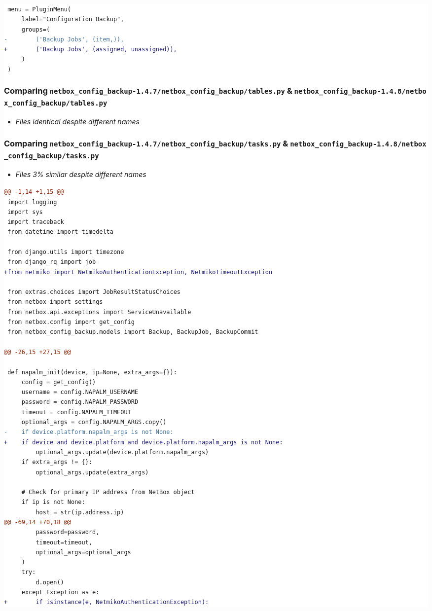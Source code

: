 ```diff
 menu = PluginMenu(
     label="Configuration Backup",
     groups=(
-        ('Backup Jobs', (item,)),
+        ('Backup Jobs', (assigned, unassigned)),
     )
 )
```

### Comparing `netbox_config_backup-1.4.7/netbox_config_backup/tables.py` & `netbox_config_backup-1.4.8/netbox_config_backup/tables.py`

 * *Files identical despite different names*

### Comparing `netbox_config_backup-1.4.7/netbox_config_backup/tasks.py` & `netbox_config_backup-1.4.8/netbox_config_backup/tasks.py`

 * *Files 3% similar despite different names*

```diff
@@ -1,14 +1,15 @@
 import logging
 import sys
 import traceback
 from datetime import timedelta
 
 from django.utils import timezone
 from django_rq import job
+from netmiko import NetmikoAuthenticationException, NetmikoTimeoutException
 
 from extras.choices import JobResultStatusChoices
 from netbox import settings
 from netbox.api.exceptions import ServiceUnavailable
 from netbox.config import get_config
 from netbox_config_backup.models import Backup, BackupJob, BackupCommit
 
@@ -26,15 +27,15 @@
 
 def napalm_init(device, ip=None, extra_args={}):
     config = get_config()
     username = config.NAPALM_USERNAME
     password = config.NAPALM_PASSWORD
     timeout = config.NAPALM_TIMEOUT
     optional_args = config.NAPALM_ARGS.copy()
-    if device.platform.napalm_args is not None:
+    if device and device.platform and device.platform.napalm_args is not None:
         optional_args.update(device.platform.napalm_args)
     if extra_args != {}:
         optional_args.update(extra_args)
 
     # Check for primary IP address from NetBox object
     if ip is not None:
         host = str(ip.address.ip)
@@ -69,14 +70,18 @@
         password=password,
         timeout=timeout,
         optional_args=optional_args
     )
     try:
         d.open()
     except Exception as e:
+        if isinstance(e, NetmikoAuthenticationException):
```